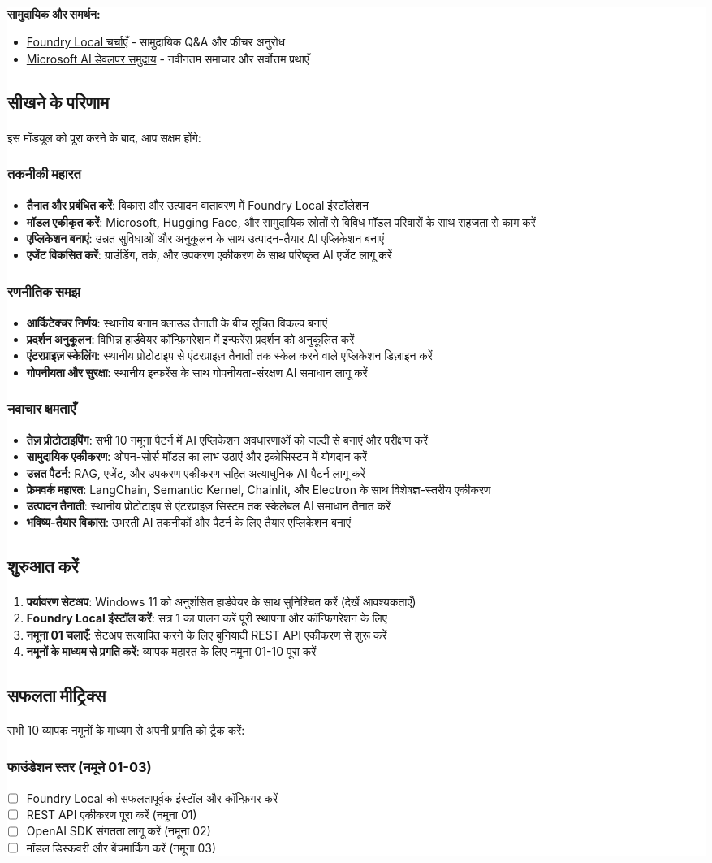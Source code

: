 **सामुदायिक और समर्थन:**
- [Foundry Local चर्चाएँ](https://github.com/microsoft/Foundry-Local/discussions) - सामुदायिक Q&A और फीचर अनुरोध
- [Microsoft AI डेवलपर समुदाय](https://techcommunity.microsoft.com/category/artificialintelligence) - नवीनतम समाचार और सर्वोत्तम प्रथाएँ

## सीखने के परिणाम

इस मॉड्यूल को पूरा करने के बाद, आप सक्षम होंगे:

### तकनीकी महारत
- **तैनात और प्रबंधित करें**: विकास और उत्पादन वातावरण में Foundry Local इंस्टॉलेशन
- **मॉडल एकीकृत करें**: Microsoft, Hugging Face, और सामुदायिक स्रोतों से विविध मॉडल परिवारों के साथ सहजता से काम करें
- **एप्लिकेशन बनाएं**: उन्नत सुविधाओं और अनुकूलन के साथ उत्पादन-तैयार AI एप्लिकेशन बनाएं
- **एजेंट विकसित करें**: ग्राउंडिंग, तर्क, और उपकरण एकीकरण के साथ परिष्कृत AI एजेंट लागू करें

### रणनीतिक समझ
- **आर्किटेक्चर निर्णय**: स्थानीय बनाम क्लाउड तैनाती के बीच सूचित विकल्प बनाएं
- **प्रदर्शन अनुकूलन**: विभिन्न हार्डवेयर कॉन्फ़िगरेशन में इन्फरेंस प्रदर्शन को अनुकूलित करें
- **एंटरप्राइज़ स्केलिंग**: स्थानीय प्रोटोटाइप से एंटरप्राइज़ तैनाती तक स्केल करने वाले एप्लिकेशन डिज़ाइन करें
- **गोपनीयता और सुरक्षा**: स्थानीय इन्फरेंस के साथ गोपनीयता-संरक्षण AI समाधान लागू करें

### नवाचार क्षमताएँ
- **तेज़ प्रोटोटाइपिंग**: सभी 10 नमूना पैटर्न में AI एप्लिकेशन अवधारणाओं को जल्दी से बनाएं और परीक्षण करें
- **सामुदायिक एकीकरण**: ओपन-सोर्स मॉडल का लाभ उठाएं और इकोसिस्टम में योगदान करें
- **उन्नत पैटर्न**: RAG, एजेंट, और उपकरण एकीकरण सहित अत्याधुनिक AI पैटर्न लागू करें
- **फ्रेमवर्क महारत**: LangChain, Semantic Kernel, Chainlit, और Electron के साथ विशेषज्ञ-स्तरीय एकीकरण
- **उत्पादन तैनाती**: स्थानीय प्रोटोटाइप से एंटरप्राइज़ सिस्टम तक स्केलेबल AI समाधान तैनात करें
- **भविष्य-तैयार विकास**: उभरती AI तकनीकों और पैटर्न के लिए तैयार एप्लिकेशन बनाएं

## शुरुआत करें

1. **पर्यावरण सेटअप**: Windows 11 को अनुशंसित हार्डवेयर के साथ सुनिश्चित करें (देखें आवश्यकताएँ)
2. **Foundry Local इंस्टॉल करें**: सत्र 1 का पालन करें पूरी स्थापना और कॉन्फ़िगरेशन के लिए
3. **नमूना 01 चलाएँ**: सेटअप सत्यापित करने के लिए बुनियादी REST API एकीकरण से शुरू करें
4. **नमूनों के माध्यम से प्रगति करें**: व्यापक महारत के लिए नमूना 01-10 पूरा करें

## सफलता मीट्रिक्स

सभी 10 व्यापक नमूनों के माध्यम से अपनी प्रगति को ट्रैक करें:

### फाउंडेशन स्तर (नमूने 01-03)
- [ ] Foundry Local को सफलतापूर्वक इंस्टॉल और कॉन्फ़िगर करें
- [ ] REST API एकीकरण पूरा करें (नमूना 01)
- [ ] OpenAI SDK संगतता लागू करें (नमूना 02)
- [ ] मॉडल डिस्कवरी और बेंचमार्किंग करें (नमूना 03)
